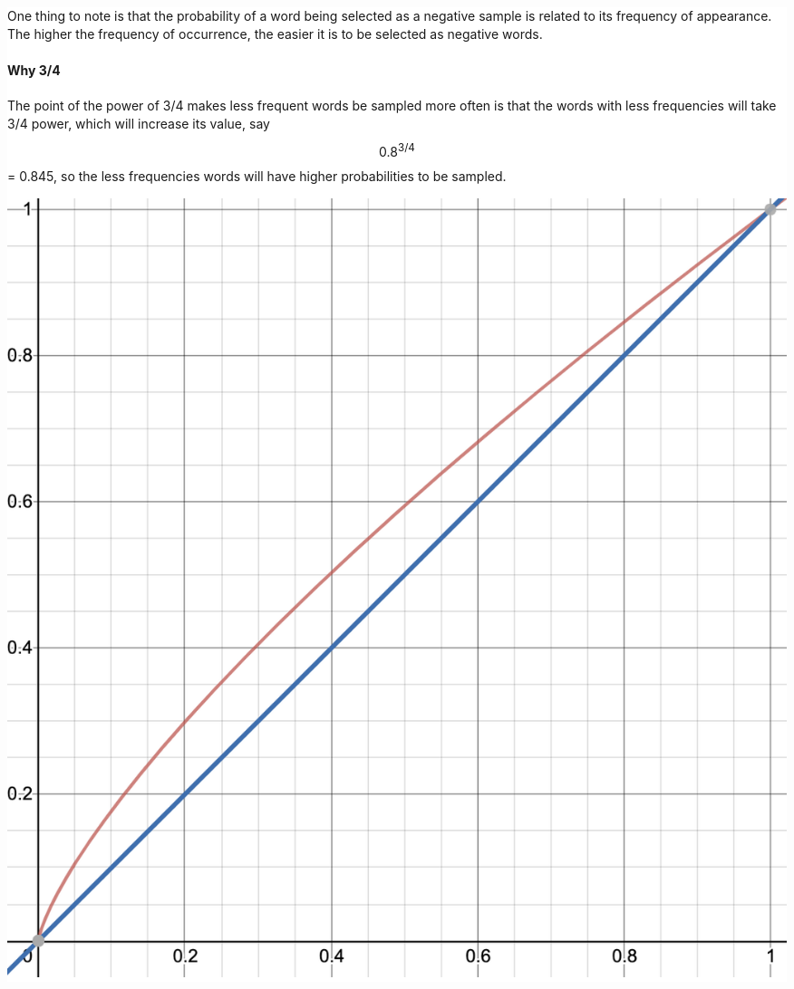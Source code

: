 One thing to note is that the probability of a word being selected as a negative sample is related to its frequency of appearance. The higher the frequency of occurrence, the easier it is to be selected as negative words.

#### Why 3/4

The point of the power of 3/4 makes less frequent words be sampled more often is that the words with less frequencies will take 3/4 power, which will increase its value, say $$0.8^{3/4}$$  = 0.845, so the less frequencies words will have higher probabilities to be sampled.

![](.gitbook/assets/image%20%2896%29.png)
